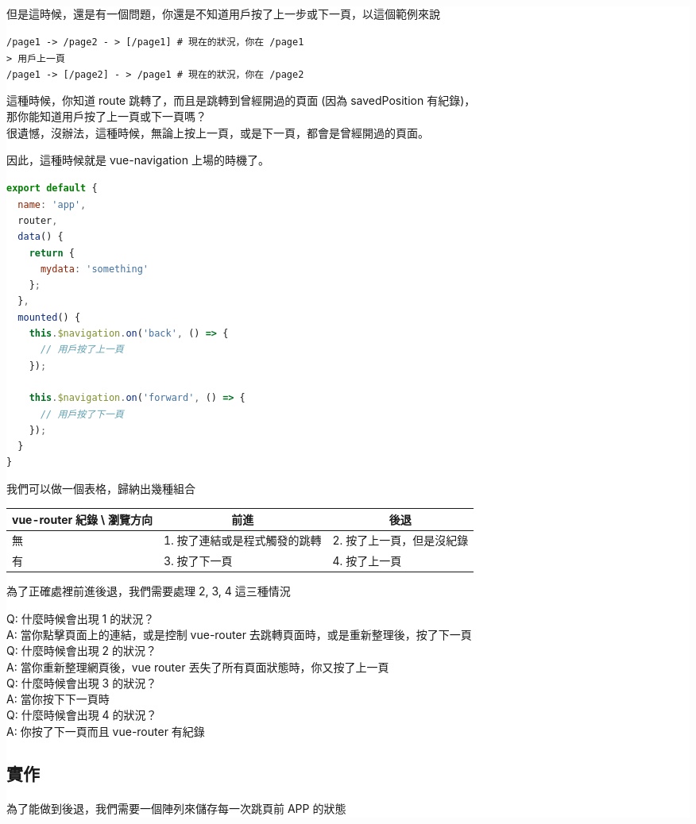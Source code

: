 但是這時候，還是有一個問題，你還是不知道用戶按了上一步或下一頁，以這個範例來說

```
/page1 -> /page2 - > [/page1] # 現在的狀況，你在 /page1
> 用戶上一頁
/page1 -> [/page2] - > /page1 # 現在的狀況，你在 /page2
```

這種時候，你知道 route 跳轉了，而且是跳轉到曾經開過的頁面 (因為 savedPosition 有紀錄)，  
那你能知道用戶按了上一頁或下一頁嗎？  
很遺憾，沒辦法，這種時候，無論上按上一頁，或是下一頁，都會是曾經開過的頁面。

因此，這種時候就是 vue-navigation 上場的時機了。

```js
export default {
  name: 'app',
  router,
  data() {
    return {
      mydata: 'something'
    };
  },
  mounted() {
    this.$navigation.on('back', () => {
      // 用戶按了上一頁
    });

    this.$navigation.on('forward', () => {
      // 用戶按了下一頁
    });
  }
}
```

我們可以做一個表格，歸納出幾種組合

vue-router 紀錄 \ 瀏覽方向 | 前進                     |後退
--------------------------|-------------------------|----------------------
無                        |1. 按了連結或是程式觸發的跳轉|2. 按了上一頁，但是沒紀錄
有                        |3. 按了下一頁              |4. 按了上一頁

為了正確處裡前進後退，我們需要處理 2, 3, 4 這三種情況

Q: 什麼時候會出現 1 的狀況？  
A: 當你點擊頁面上的連結，或是控制 vue-router 去跳轉頁面時，或是重新整理後，按了下一頁  
Q: 什麼時候會出現 2 的狀況？  
A: 當你重新整理網頁後，vue router 丟失了所有頁面狀態時，你又按了上一頁  
Q: 什麼時候會出現 3 的狀況？  
A: 當你按下下一頁時  
Q: 什麼時候會出現 4 的狀況？  
A: 你按了下一頁而且 vue-router 有紀錄  

## 實作
為了能做到後退，我們需要一個陣列來儲存每一次跳頁前 APP 的狀態
